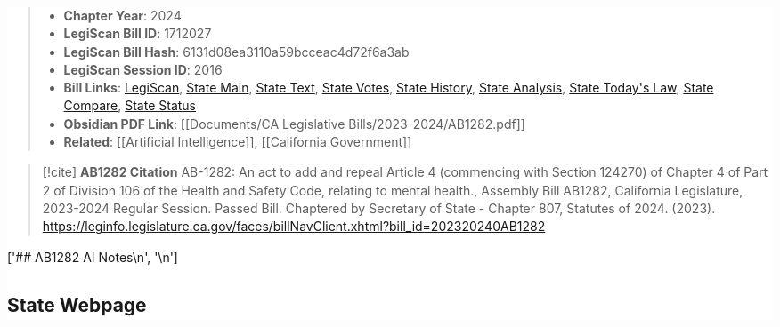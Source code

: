 >- **Chapter Year**: 2024
>- **LegiScan Bill ID**: 1712027
>- **LegiScan Bill Hash**: 6131d08ea3110a59bcceac4d72f6a3ab
>- **LegiScan Session ID**: 2016
>- **Bill Links**: [LegiScan](https://legiscan.com/CA/bill/AB1282/2023), [State Main](https://leginfo.legislature.ca.gov/faces/billNavClient.xhtml?bill_id=202320240AB1282), [State Text](https://leginfo.legislature.ca.gov/faces/billTextClient.xhtml?bill_id=202320240AB1282), [State Votes](https://leginfo.legislature.ca.gov/faces/billVotesClient.xhtml?bill_id=202320240AB1282), [State History](https://leginfo.legislature.ca.gov/faces/billHistoryClient.xhtml?bill_id=202320240AB1282), [State Analysis](https://leginfo.legislature.ca.gov/faces/billAnalysisClient.xhtml?bill_id=202320240AB1282), [State Today's Law](https://leginfo.legislature.ca.gov/faces/billCompareClient.xhtml?bill_id=202320240AB1282&showamends=false), [State Compare](https://leginfo.legislature.ca.gov/faces/billVersionsCompareClient.xhtml?bill_id=202320240AB1282), [State Status](https://leginfo.legislature.ca.gov/faces/billStatusClient.xhtml?bill_id=202320240AB1282)
>- **Obsidian PDF Link**: [[Documents/CA Legislative Bills/2023-2024/AB1282.pdf]]
>- **Related**: [[Artificial Intelligence]], [[California Government]]

>[!cite] **AB1282 Citation**
> AB-1282: An act to add and repeal Article 4 (commencing with Section 124270) of Chapter 4 of Part 2 of Division 106 of the Health and Safety Code, relating to mental health., Assembly Bill AB1282, California Legislature, 2023-2024 Regular Session. Passed Bill. Chaptered by Secretary of State - Chapter 807, Statutes of 2024. (2023). https://leginfo.legislature.ca.gov/faces/billNavClient.xhtml?bill_id=202320240AB1282


['## AB1282 AI Notes\n', '\n']

## State Webpage

<iframe src="https://leginfo.legislature.ca.gov/faces/billNavClient.xhtml?bill_id=202320240AB1282" allow="fullscreen" allowfullscreen="" style="height: 100%;width:100%;aspect-ratio: 16/ 10;"</iframe>
